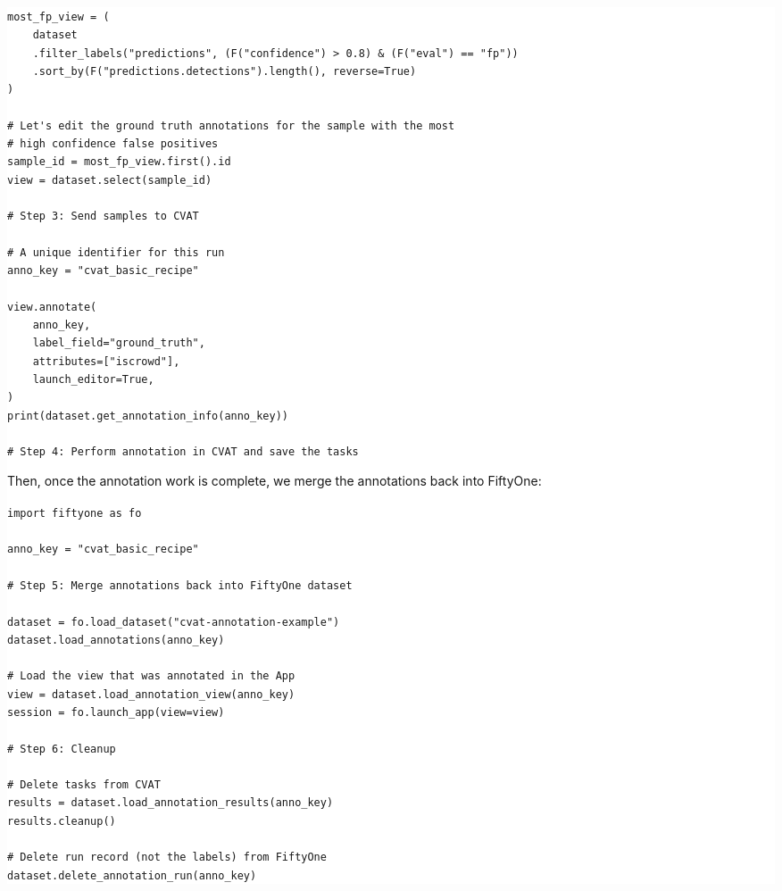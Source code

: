```
most_fp_view = (
    dataset
    .filter_labels("predictions", (F("confidence") > 0.8) & (F("eval") == "fp"))
    .sort_by(F("predictions.detections").length(), reverse=True)
)

# Let's edit the ground truth annotations for the sample with the most
# high confidence false positives
sample_id = most_fp_view.first().id
view = dataset.select(sample_id)

# Step 3: Send samples to CVAT

# A unique identifier for this run
anno_key = "cvat_basic_recipe"

view.annotate(
    anno_key,
    label_field="ground_truth",
    attributes=["iscrowd"],
    launch_editor=True,
)
print(dataset.get_annotation_info(anno_key))

# Step 4: Perform annotation in CVAT and save the tasks

```

Then, once the annotation work is complete, we merge the annotations back into
FiftyOne:

```
import fiftyone as fo

anno_key = "cvat_basic_recipe"

# Step 5: Merge annotations back into FiftyOne dataset

dataset = fo.load_dataset("cvat-annotation-example")
dataset.load_annotations(anno_key)

# Load the view that was annotated in the App
view = dataset.load_annotation_view(anno_key)
session = fo.launch_app(view=view)

# Step 6: Cleanup

# Delete tasks from CVAT
results = dataset.load_annotation_results(anno_key)
results.cleanup()

# Delete run record (not the labels) from FiftyOne
dataset.delete_annotation_run(anno_key)

```
